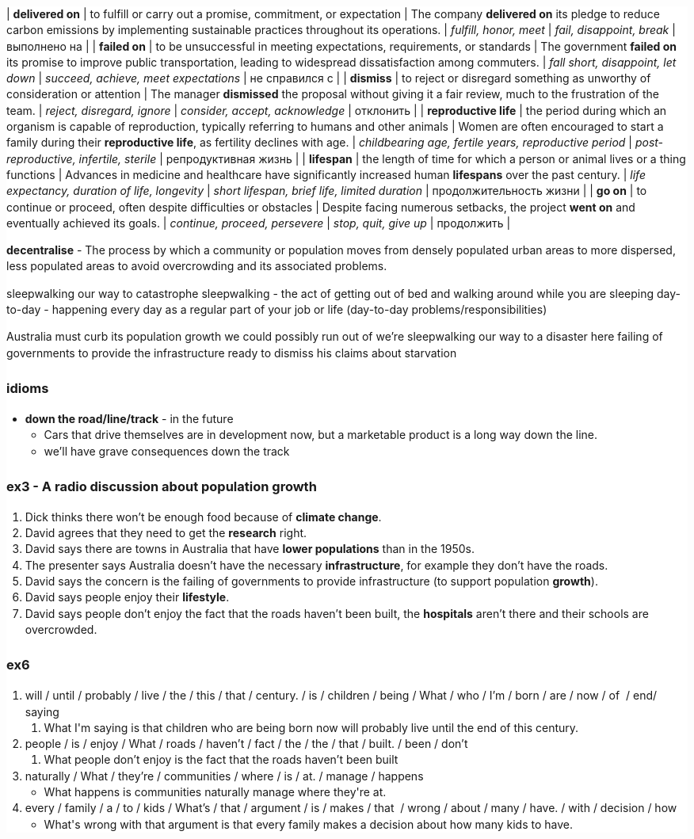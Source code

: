 | **delivered on**               | to fulfill or carry out a promise, commitment, or expectation                                                         | The company **delivered on** its pledge to reduce carbon emissions by implementing sustainable practices throughout its operations.           | _fulfill, honor, meet_                                     | _fail, disappoint, break_                                    | выполнено на             |
| **failed on**                  | to be unsuccessful in meeting expectations, requirements, or standards                                                | The government **failed on** its promise to improve public transportation, leading to widespread dissatisfaction among commuters.             | _fall short, disappoint, let down_                         | _succeed, achieve, meet expectations_                        | не справился с           |
| **dismiss**                    | to reject or disregard something as unworthy of consideration or attention                                            | The manager **dismissed** the proposal without giving it a fair review, much to the frustration of the team.                                  | _reject, disregard, ignore_                                | _consider, accept, acknowledge_                              | отклонить                |
| **reproductive life**          | the period during which an organism is capable of reproduction, typically referring to humans and other animals       | Women are often encouraged to start a family during their **reproductive life**, as fertility declines with age.                              | _childbearing age, fertile years, reproductive period_     | _post-reproductive, infertile, sterile_                      | репродуктивная жизнь     |
| **lifespan**                   | the length of time for which a person or animal lives or a thing functions                                            | Advances in medicine and healthcare have significantly increased human **lifespans** over the past century.                                   | _life expectancy, duration of life, longevity_             | _short lifespan, brief life, limited duration_               | продолжительность жизни  |
| **go on**                      | to continue or proceed, often despite difficulties or obstacles                                                       | Despite facing numerous setbacks, the project **went on** and eventually achieved its goals.                                                  | _continue, proceed, persevere_                             | _stop, quit, give up_                                        | продолжить               |


**decentralise** - The process by which a community or population moves from densely populated urban areas to more dispersed, less populated areas to avoid overcrowding and its associated problems.


sleepwalking our way to catastrophe
sleepwalking - the act of getting out of bed and walking around while you are sleeping
day-to-day - happening every day as a regular part of your job or life (day-to-day problems/responsibilities)

Australia must curb its population growth
we could possibly run out of
we’re sleepwalking our way to a disaster here
failing of governments to provide the infrastructure
ready to dismiss his claims about starvation


### idioms

- **down the road/line/track** - in the future
	- Cars that drive themselves are in development now, but a marketable product is a long way down the line.
	- we’ll have grave consequences down the track

### ex3 - A radio discussion about population growth

1. Dick thinks there won’t be enough food because of **climate change**.  
2. David agrees that they need to get the **research** right.       
3. David says there are towns in Australia that have **lower populations** than in the 1950s.      
4. The presenter says Australia doesn’t have the necessary **infrastructure**, for example they don’t have the roads.
5. David says the concern is the failing of governments to provide infrastructure (to support population **growth**).
6. David says people enjoy their **lifestyle**.
7. David says people don’t enjoy the fact that the roads haven’t been built, the **hospitals** aren’t there and their schools are overcrowded.

### ex6

1. will / until / probably / live / the / this / that / century. / is / children / being / What / who / I’m / born / are / now / of  / end/ saying
	1. What I'm saying is that children who are being born now will probably live until the end of this century.
2. people / is / enjoy / What / roads / haven’t / fact / the / the / that / built. / been / don’t    
	1. What people don’t enjoy is the fact that the roads haven’t been built
3. naturally / What / they’re / communities / where / is / at. / manage / happens
	- What happens is communities naturally manage where they're at.
4. every / family / a / to / kids / What’s / that / argument / is / makes / that  / wrong / about / many / have. / with / decision / how
	- What's wrong with that argument is that every family makes a decision about how many kids to have.

